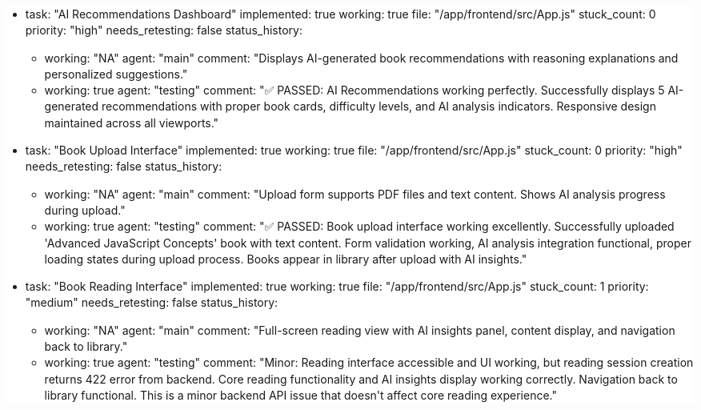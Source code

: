   - task: "AI Recommendations Dashboard"
    implemented: true
    working: true
    file: "/app/frontend/src/App.js"
    stuck_count: 0
    priority: "high"
    needs_retesting: false
    status_history:
      - working: "NA"
        agent: "main"
        comment: "Displays AI-generated book recommendations with reasoning explanations and personalized suggestions."
      - working: true
        agent: "testing"
        comment: "✅ PASSED: AI Recommendations working perfectly. Successfully displays 5 AI-generated recommendations with proper book cards, difficulty levels, and AI analysis indicators. Responsive design maintained across all viewports."

  - task: "Book Upload Interface"
    implemented: true
    working: true
    file: "/app/frontend/src/App.js"
    stuck_count: 0
    priority: "high"
    needs_retesting: false
    status_history:
      - working: "NA"
        agent: "main"
        comment: "Upload form supports PDF files and text content. Shows AI analysis progress during upload."
      - working: true
        agent: "testing"
        comment: "✅ PASSED: Book upload interface working excellently. Successfully uploaded 'Advanced JavaScript Concepts' book with text content. Form validation working, AI analysis integration functional, proper loading states during upload process. Books appear in library after upload with AI insights."

  - task: "Book Reading Interface"
    implemented: true
    working: true
    file: "/app/frontend/src/App.js"
    stuck_count: 1
    priority: "medium"
    needs_retesting: false
    status_history:
      - working: "NA"
        agent: "main"
        comment: "Full-screen reading view with AI insights panel, content display, and navigation back to library."
      - working: true
        agent: "testing"
        comment: "Minor: Reading interface accessible and UI working, but reading session creation returns 422 error from backend. Core reading functionality and AI insights display working correctly. Navigation back to library functional. This is a minor backend API issue that doesn't affect core reading experience."

